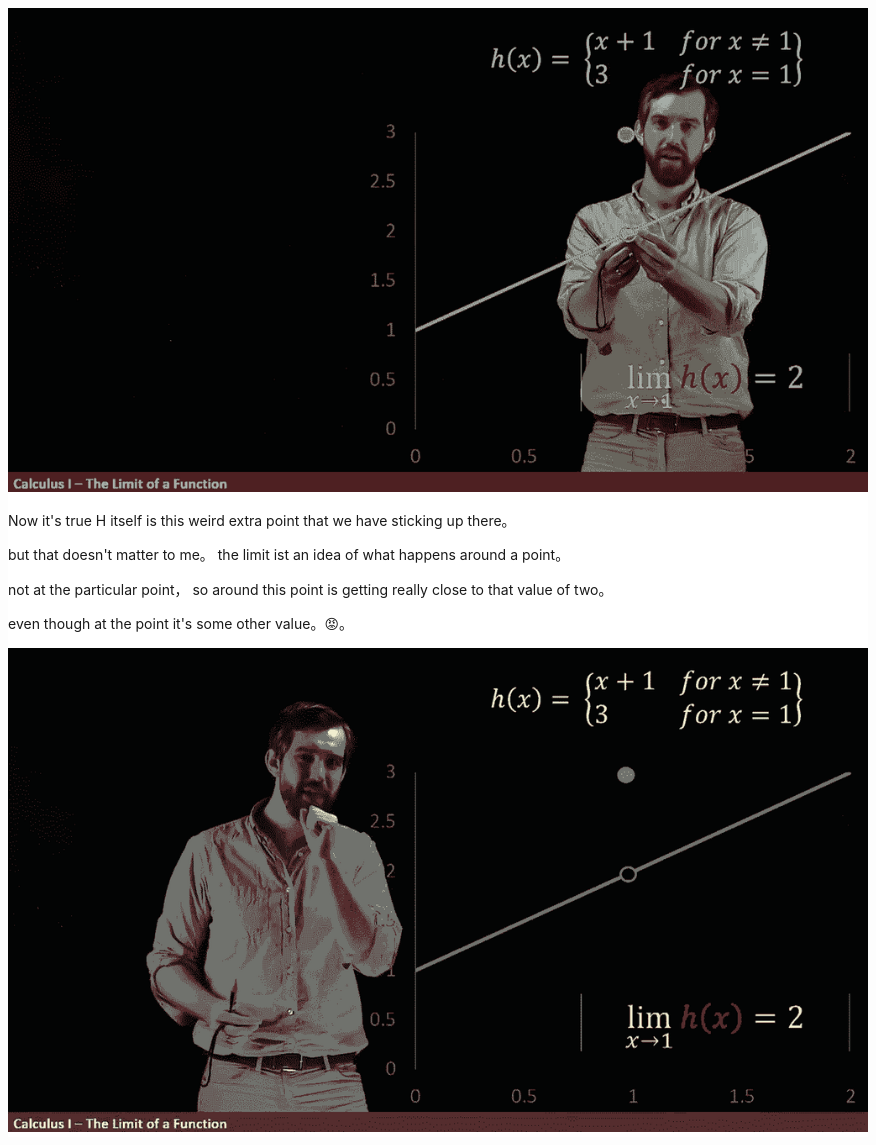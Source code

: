 ![](img/551905b9ef77636cd95bcda25c296289_49.png)

Now it's true H itself is this weird extra point that we have sticking up there。

 but that doesn't matter to me。 the limit ist an idea of what happens around a point。

 not at the particular point， so around this point is getting really close to that value of two。

 even though at the point it's some other value。😡。

![](img/551905b9ef77636cd95bcda25c296289_51.png)

